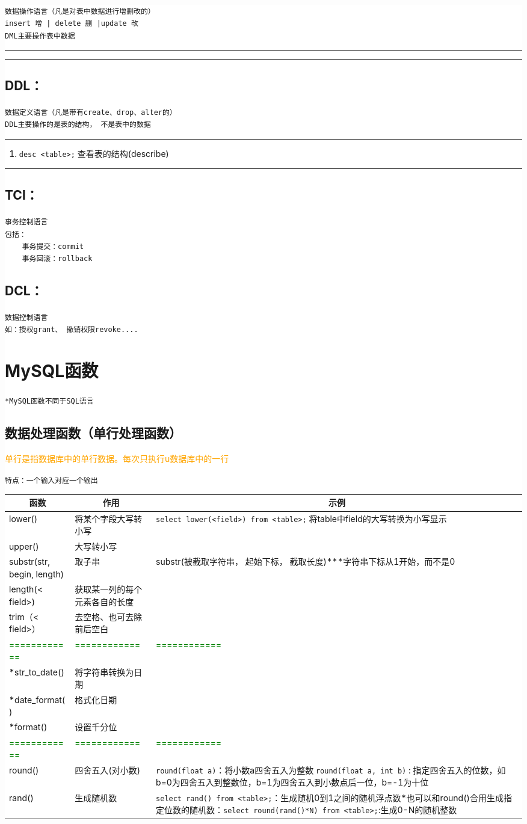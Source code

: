     数据操作语言（凡是对表中数据进行增删改的）
    insert 增 | delete 删 |update 改
    DML主要操作表中数据

***

***

## DDL：

    数据定义语言（凡是带有create、drop、alter的）
    DDL主要操作的是表的结构， 不是表中的数据

***

1. `desc <table>;`  查看表的结构(describe)

***

## TCl：

    事务控制语言
    包括：
        事务提交：commit
        事务回滚：rollback

## DCL：

    数据控制语言
    如：授权grant、 撤销权限revoke.... 

# MySQL函数

    *MySQL函数不同于SQL语言

## 数据处理函数（单行处理函数）

<span style="color:orange"> 单行是指数据库中的单行数据。每次只执行u数据库中的一行

    特点：一个输入对应一个输出

| 函数                                                   | 作用                                                                                                      | 示例                                                                                                                        |
| ---------------------------------------------------- | ------------------------------------------------------------------------------------------------------- | ------------------------------------------------------------------------------------------------------------------------- |
| lower()                                              | 将某个字段大写转小写                                                                                              | `select lower(<field>) from <table>;` 将table中field的大写转换为小写显示                                                              |
| upper()                                              | 大写转小写                                                                                                   |                                                                                                                           |
| substr(str, begin, length)                           | 取子串                                                                                                     | substr(被截取字符串， 起始下标， 截取长度)***字符串下标从1开始，而不是0                                                                               |
| length(< field>)                                     | 获取某一列的每个元素各自的长度                                                                                         |                                                                                                                           |
| trim（< field>）                                       | 去空格、也可去除前后空白                                                                                            |                                                                                                                           |
| <span style="color:green">============               | <span style="color:green">============                                                                  | <span style="color:green">============                                                                                    |
| *str_to_date()                                       | 将字符串转换为日期                                                                                               |                                                                                                                           |
| *date_format()                                       | 格式化日期                                                                                                   |                                                                                                                           |
| *format()                                            | 设置千分位                                                                                                   |                                                                                                                           |
| <span style="color:green">============               | <span style="color:green">============                                                                  | <span style="color:green">============                                                                                    |
| round()                                              | 四舍五入(对小数)                                                                                               | `round(float a)`：将小数a四舍五入为整数    `round(float a, int b)` : 指定四舍五入的位数，如b=0为四舍五入到整数位，b=1为四舍五入到小数点后一位，b=-1为十位                 |
| rand()                                               | 生成随机数                                                                                                   | `select rand() from <table>;`：生成随机0到1之间的随机浮点数*也可以和round()合用生成指定位数的随机数：`select round(rand()*N) from <table>;`:生成0-N的随机整数   |